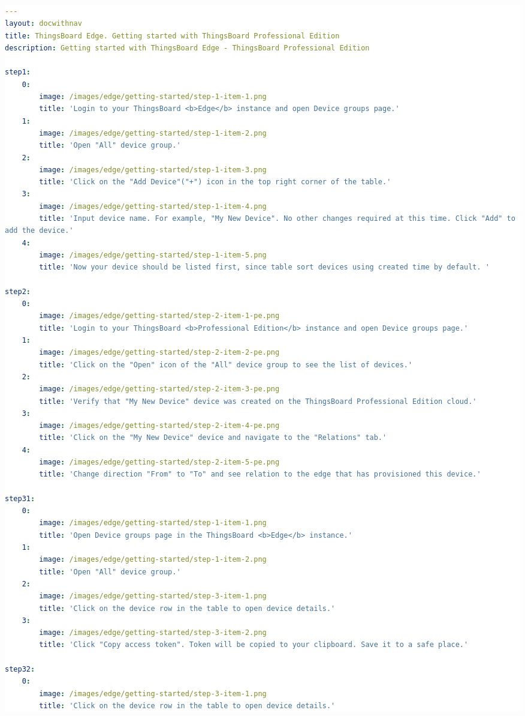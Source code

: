 ```yaml
---
layout: docwithnav
title: ThingsBoard Edge. Getting started with ThingsBoard Professional Edition
description: Getting started with ThingsBoard Edge - ThingsBoard Professional Edition 

step1:
    0:
        image: /images/edge/getting-started/step-1-item-1.png 
        title: 'Login to your ThingsBoard <b>Edge</b> instance and open Device groups page.'
    1:
        image: /images/edge/getting-started/step-1-item-2.png  
        title: 'Open "All" device group.'
    2:
        image: /images/edge/getting-started/step-1-item-3.png 
        title: 'Click on the "Add Device"("+") icon in the top right corner of the table.'
    3:
        image: /images/edge/getting-started/step-1-item-4.png 
        title: 'Input device name. For example, "My New Device". No other changes required at this time. Click "Add" to add the device.'
    4:
        image: /images/edge/getting-started/step-1-item-5.png 
        title: 'Now your device should be listed first, since table sort devices using created time by default. '

step2:
    0:
        image: /images/edge/getting-started/step-2-item-1-pe.png
        title: 'Login to your ThingsBoard <b>Professional Edition</b> instance and open Device groups page.'
    1:
        image: /images/edge/getting-started/step-2-item-2-pe.png
        title: 'Click on the "Open" icon of the "All" device group to see the list of devices.'
    2:
        image: /images/edge/getting-started/step-2-item-3-pe.png  
        title: 'Verify that "My New Device" device was created on the ThingsBoard Professional Edition cloud.'
    3:
        image: /images/edge/getting-started/step-2-item-4-pe.png
        title: 'Click on the "My New Device" device and navigate to the "Relations" tab.'
    4:
        image: /images/edge/getting-started/step-2-item-5-pe.png
        title: 'Change direction "From" to "To" and see relation to the edge that has provisioned this device.'

step31:
    0:
        image: /images/edge/getting-started/step-1-item-1.png
        title: 'Open Device groups page in the ThingsBoard <b>Edge</b> instance.'
    1:
        image: /images/edge/getting-started/step-1-item-2.png  
        title: 'Open "All" device group.'
    2:
        image: /images/edge/getting-started/step-3-item-1.png  
        title: 'Click on the device row in the table to open device details.'
    3:
        image: /images/edge/getting-started/step-3-item-2.png  
        title: 'Click "Copy access token". Token will be copied to your clipboard. Save it to a safe place.'

step32:
    0:
        image: /images/edge/getting-started/step-3-item-1.png
        title: 'Click on the device row in the table to open device details.'
```